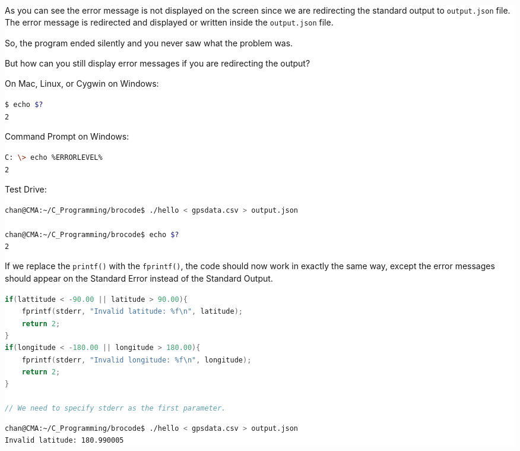 ```bash

```



As you can see the error message is not displayed on the screen since we are redirecting the standard output to `output.json` file. The error message is redirected and displayed or written inside the `output.json` file.

So, the program ended silently and you never saw what the problem was.

But how can you still display error messages if you are redirecting the output?

On Mac, Linux, or Cygwin on Windows:

```bash
$ echo $?
2
```

Command Prompt on Windows:

```bash
C: \> echo %ERRORLEVEL%
2
```



Test Drive:

```bash
chan@CMA:~/C_Programming/brocode$ ./hello < gpsdata.csv > output.json 

chan@CMA:~/C_Programming/brocode$ echo $?
2

```



If we replace the `printf()` with the `fprintf()`, the code should now work in exactly the same way, except the error messages should appear on the Standard Error instead of the Standard Output.

```C
if(lattitude < -90.00 || latitude > 90.00){
    fprintf(stderr, "Invalid latitude: %f\n", latitude);
    return 2;
}
if(longitude < -180.00 || longitude > 180.00){
    fprintf(stderr, "Invalid longitude: %f\n", longitude);
    return 2;
}

// We need to specify stderr as the first parameter.
```



```bash
chan@CMA:~/C_Programming/brocode$ ./hello < gpsdata.csv > output.json 
Invalid latitude: 180.990005

```
